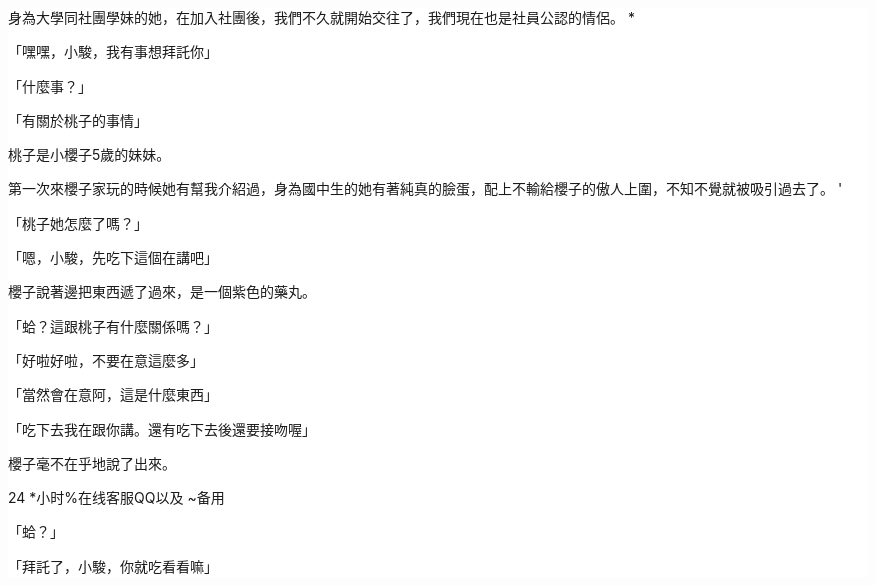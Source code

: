 
身為大學同社團學妹的她，在加入社團後，我們不久就開始交往了，我們現在也是社員公認的情侶。 *



「嘿嘿，小駿，我有事想拜託你」



「什麼事？」





「有關於桃子的事情」





桃子是小櫻子5歲的妹妹。



第一次來櫻子家玩的時候她有幫我介紹過，身為國中生的她有著純真的臉蛋，配上不輸給櫻子的傲人上圍，不知不覺就被吸引過去了。 '





「桃子她怎麼了嗎？」



「嗯，小駿，先吃下這個在講吧」





櫻子說著邊把東西遞了過來，是一個紫色的藥丸。



「蛤？這跟桃子有什麼關係嗎？」



「好啦好啦，不要在意這麼多」





「當然會在意阿，這是什麼東西」





「吃下去我在跟你講。還有吃下去後還要接吻喔」



櫻子毫不在乎地說了出來。



24 *小时%在线客服QQ以及 ~备用



「蛤？」



「拜託了，小駿，你就吃看看嘛」

